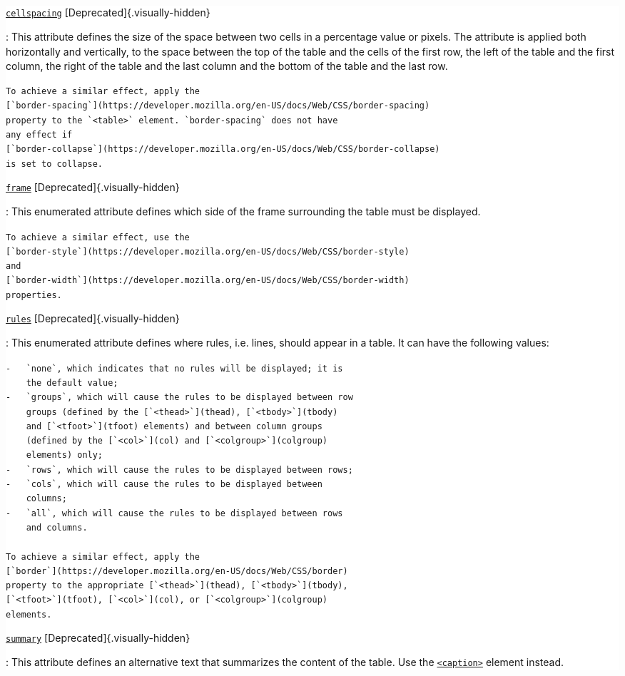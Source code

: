 [`cellspacing`](#cellspacing) [Deprecated]{.visually-hidden}

:   This attribute defines the size of the space between two cells in a
    percentage value or pixels. The attribute is applied both
    horizontally and vertically, to the space between the top of the
    table and the cells of the first row, the left of the table and the
    first column, the right of the table and the last column and the
    bottom of the table and the last row.

    To achieve a similar effect, apply the
    [`border-spacing`](https://developer.mozilla.org/en-US/docs/Web/CSS/border-spacing)
    property to the `<table>` element. `border-spacing` does not have
    any effect if
    [`border-collapse`](https://developer.mozilla.org/en-US/docs/Web/CSS/border-collapse)
    is set to collapse.

[`frame`](#frame) [Deprecated]{.visually-hidden}

:   This enumerated attribute defines which side of the frame
    surrounding the table must be displayed.

    To achieve a similar effect, use the
    [`border-style`](https://developer.mozilla.org/en-US/docs/Web/CSS/border-style)
    and
    [`border-width`](https://developer.mozilla.org/en-US/docs/Web/CSS/border-width)
    properties.

[`rules`](#rules) [Deprecated]{.visually-hidden}

:   This enumerated attribute defines where rules, i.e. lines, should
    appear in a table. It can have the following values:

    -   `none`, which indicates that no rules will be displayed; it is
        the default value;
    -   `groups`, which will cause the rules to be displayed between row
        groups (defined by the [`<thead>`](thead), [`<tbody>`](tbody)
        and [`<tfoot>`](tfoot) elements) and between column groups
        (defined by the [`<col>`](col) and [`<colgroup>`](colgroup)
        elements) only;
    -   `rows`, which will cause the rules to be displayed between rows;
    -   `cols`, which will cause the rules to be displayed between
        columns;
    -   `all`, which will cause the rules to be displayed between rows
        and columns.

    To achieve a similar effect, apply the
    [`border`](https://developer.mozilla.org/en-US/docs/Web/CSS/border)
    property to the appropriate [`<thead>`](thead), [`<tbody>`](tbody),
    [`<tfoot>`](tfoot), [`<col>`](col), or [`<colgroup>`](colgroup)
    elements.

[`summary`](#summary) [Deprecated]{.visually-hidden}

:   This attribute defines an alternative text that summarizes the
    content of the table. Use the [`<caption>`](caption) element
    instead.
